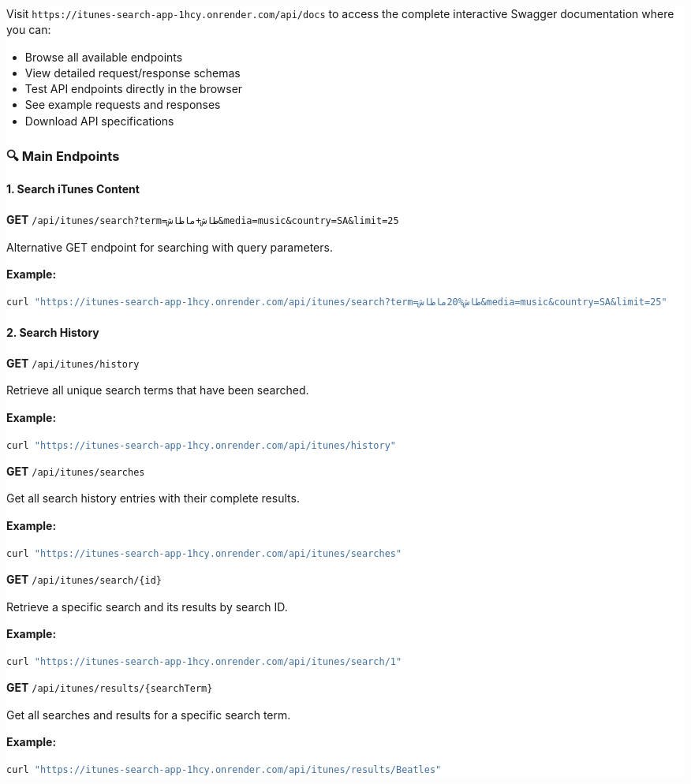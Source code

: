 Visit `https://itunes-search-app-1hcy.onrender.com/api/docs` to access the complete interactive Swagger documentation where you can:

- Browse all available endpoints
- View detailed request/response schemas
- Test API endpoints directly in the browser
- See example requests and responses
- Download API specifications

### 🔍 Main Endpoints

#### 1. Search iTunes Content

**GET** `/api/itunes/search?term=طاش+ماطاش&media=music&country=SA&limit=25`

Alternative GET endpoint for searching with query parameters.

**Example:**
```bash
curl "https://itunes-search-app-1hcy.onrender.com/api/itunes/search?term=طاش%20ماطاش&media=music&country=SA&limit=25"
```

#### 2. Search History

**GET** `/api/itunes/history`

Retrieve all unique search terms that have been searched.

**Example:**
```bash
curl "https://itunes-search-app-1hcy.onrender.com/api/itunes/history"
```

**GET** `/api/itunes/searches`

Get all search history entries with their complete results.

**Example:**
```bash
curl "https://itunes-search-app-1hcy.onrender.com/api/itunes/searches"
```

**GET** `/api/itunes/search/{id}`

Retrieve a specific search and its results by search ID.

**Example:**
```bash
curl "https://itunes-search-app-1hcy.onrender.com/api/itunes/search/1"
```

**GET** `/api/itunes/results/{searchTerm}`

Get all searches and results for a specific search term.

**Example:**
```bash
curl "https://itunes-search-app-1hcy.onrender.com/api/itunes/results/Beatles"
```
